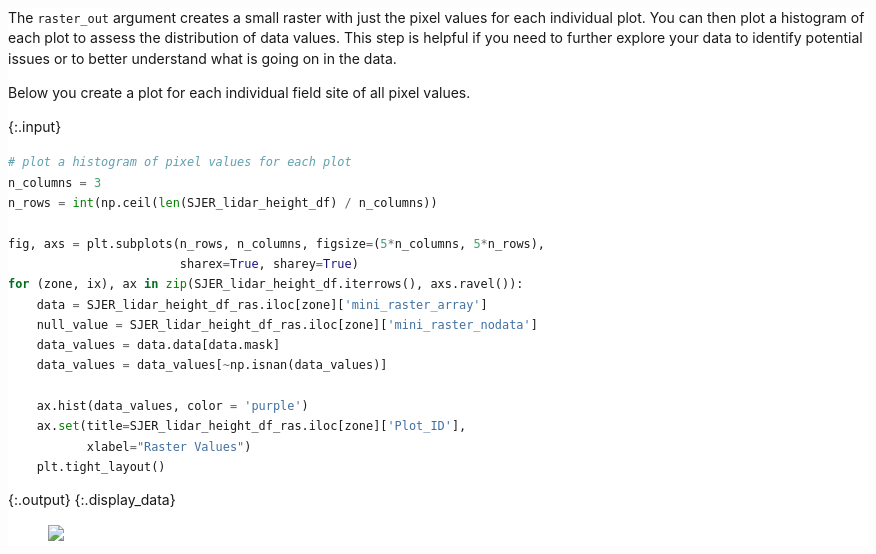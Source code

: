 



The `raster_out` argument creates a small raster with just the pixel values for each individual plot. You can then plot a histogram of each plot to assess the distribution of data values. This step is helpful if you need to further
explore your data to identify potential issues or to better understand what is going on in the data.

Below you create a plot for each individual field site of all pixel values. 

{:.input}
```python
# plot a histogram of pixel values for each plot
n_columns = 3
n_rows = int(np.ceil(len(SJER_lidar_height_df) / n_columns))

fig, axs = plt.subplots(n_rows, n_columns, figsize=(5*n_columns, 5*n_rows),
                        sharex=True, sharey=True)
for (zone, ix), ax in zip(SJER_lidar_height_df.iterrows(), axs.ravel()):
    data = SJER_lidar_height_df_ras.iloc[zone]['mini_raster_array']
    null_value = SJER_lidar_height_df_ras.iloc[zone]['mini_raster_nodata']
    data_values = data.data[data.mask]
    data_values = data_values[~np.isnan(data_values)]
    
    ax.hist(data_values, color = 'purple')
    ax.set(title=SJER_lidar_height_df_ras.iloc[zone]['Plot_ID'], 
           xlabel="Raster Values")
    plt.tight_layout()
```

{:.output}
{:.display_data}

<figure>

<img src = "{{ site.url }}//images/courses/earth-analytics-python/05-raster-vector-extract-data/in-class/2016-12-06-uncertainty02-extract-raster-values_32_0.png">

</figure>



